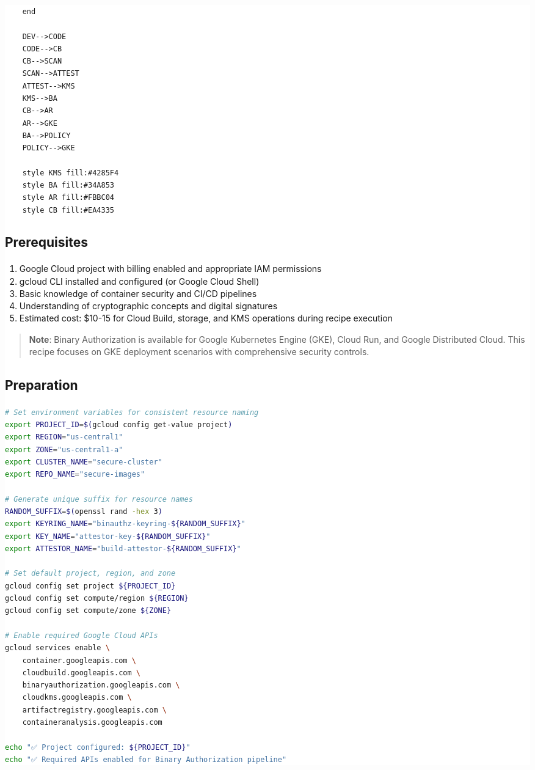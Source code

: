 ```mermaid
    end
    
    DEV-->CODE
    CODE-->CB
    CB-->SCAN
    SCAN-->ATTEST
    ATTEST-->KMS
    KMS-->BA
    CB-->AR
    AR-->GKE
    BA-->POLICY
    POLICY-->GKE
    
    style KMS fill:#4285F4
    style BA fill:#34A853
    style AR fill:#FBBC04
    style CB fill:#EA4335
```

## Prerequisites

1. Google Cloud project with billing enabled and appropriate IAM permissions
2. gcloud CLI installed and configured (or Google Cloud Shell)
3. Basic knowledge of container security and CI/CD pipelines
4. Understanding of cryptographic concepts and digital signatures
5. Estimated cost: $10-15 for Cloud Build, storage, and KMS operations during recipe execution

> **Note**: Binary Authorization is available for Google Kubernetes Engine (GKE), Cloud Run, and Google Distributed Cloud. This recipe focuses on GKE deployment scenarios with comprehensive security controls.

## Preparation

```bash
# Set environment variables for consistent resource naming
export PROJECT_ID=$(gcloud config get-value project)
export REGION="us-central1"
export ZONE="us-central1-a"
export CLUSTER_NAME="secure-cluster"
export REPO_NAME="secure-images"

# Generate unique suffix for resource names
RANDOM_SUFFIX=$(openssl rand -hex 3)
export KEYRING_NAME="binauthz-keyring-${RANDOM_SUFFIX}"
export KEY_NAME="attestor-key-${RANDOM_SUFFIX}"
export ATTESTOR_NAME="build-attestor-${RANDOM_SUFFIX}"

# Set default project, region, and zone
gcloud config set project ${PROJECT_ID}
gcloud config set compute/region ${REGION}
gcloud config set compute/zone ${ZONE}

# Enable required Google Cloud APIs
gcloud services enable \
    container.googleapis.com \
    cloudbuild.googleapis.com \
    binaryauthorization.googleapis.com \
    cloudkms.googleapis.com \
    artifactregistry.googleapis.com \
    containeranalysis.googleapis.com

echo "✅ Project configured: ${PROJECT_ID}"
echo "✅ Required APIs enabled for Binary Authorization pipeline"
```